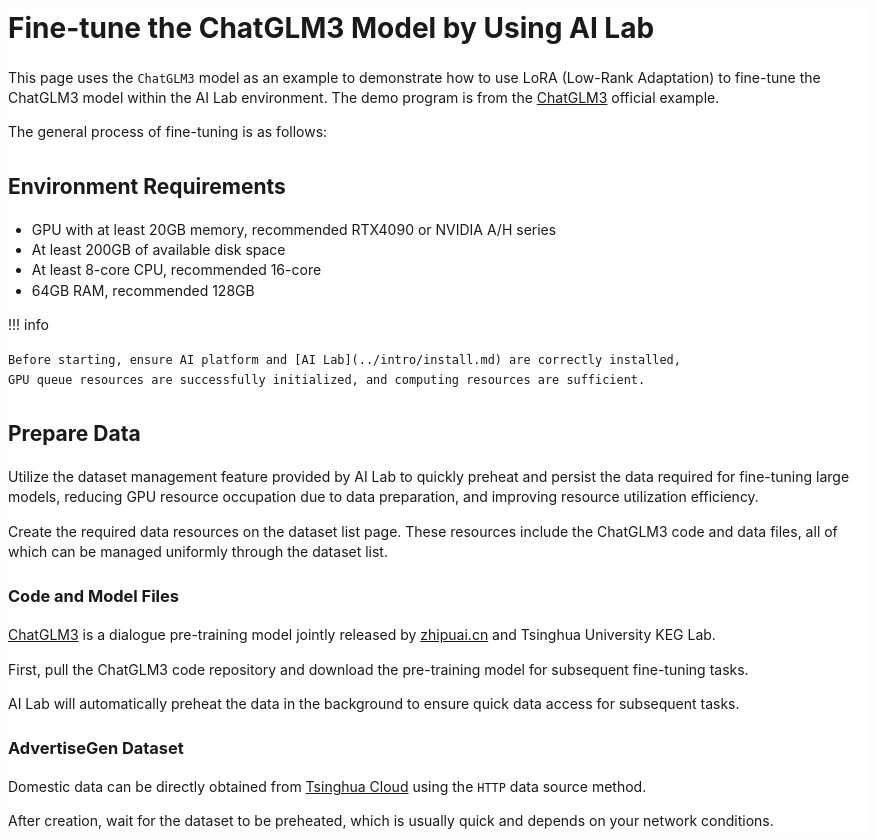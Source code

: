 # Fine-tune the ChatGLM3 Model by Using AI Lab

This page uses the `ChatGLM3` model as an example to demonstrate how to use LoRA (Low-Rank Adaptation)
to fine-tune the ChatGLM3 model within the AI Lab environment. The demo program is from the
[ChatGLM3](https://github.com/THUDM/ChatGLM3/blob/main/finetune_demo/lora_finetune.ipynb) official example.

The general process of fine-tuning is as follows:



## Environment Requirements

- GPU with at least 20GB memory, recommended RTX4090 or NVIDIA A/H series
- At least 200GB of available disk space
- At least 8-core CPU, recommended 16-core
- 64GB RAM, recommended 128GB

!!! info

    Before starting, ensure AI platform and [AI Lab](../intro/install.md) are correctly installed,
    GPU queue resources are successfully initialized, and computing resources are sufficient.

## Prepare Data

Utilize the dataset management feature provided by AI Lab to quickly preheat
and persist the data required for fine-tuning large models, reducing GPU resource occupation
due to data preparation, and improving resource utilization efficiency.



Create the required data resources on the dataset list page. These resources include
the ChatGLM3 code and data files, all of which can be managed uniformly through the dataset list.

### Code and Model Files

[ChatGLM3](https://github.com/THUDM/ChatGLM3) is a dialogue pre-training model jointly
released by [zhipuai.cn](https://www.zhipuai.cn/en/) and Tsinghua University KEG Lab.

First, pull the ChatGLM3 code repository and download the pre-training model for subsequent fine-tuning tasks.



AI Lab will automatically preheat the data in the background to ensure
quick data access for subsequent tasks.

### AdvertiseGen Dataset

Domestic data can be directly obtained from
[Tsinghua Cloud](https://cloud.tsinghua.edu.cn/f/b3f119a008264b1cabd1/?dl=1)
using the `HTTP` data source method.

After creation, wait for the dataset to be preheated, which is usually
quick and depends on your network conditions.
